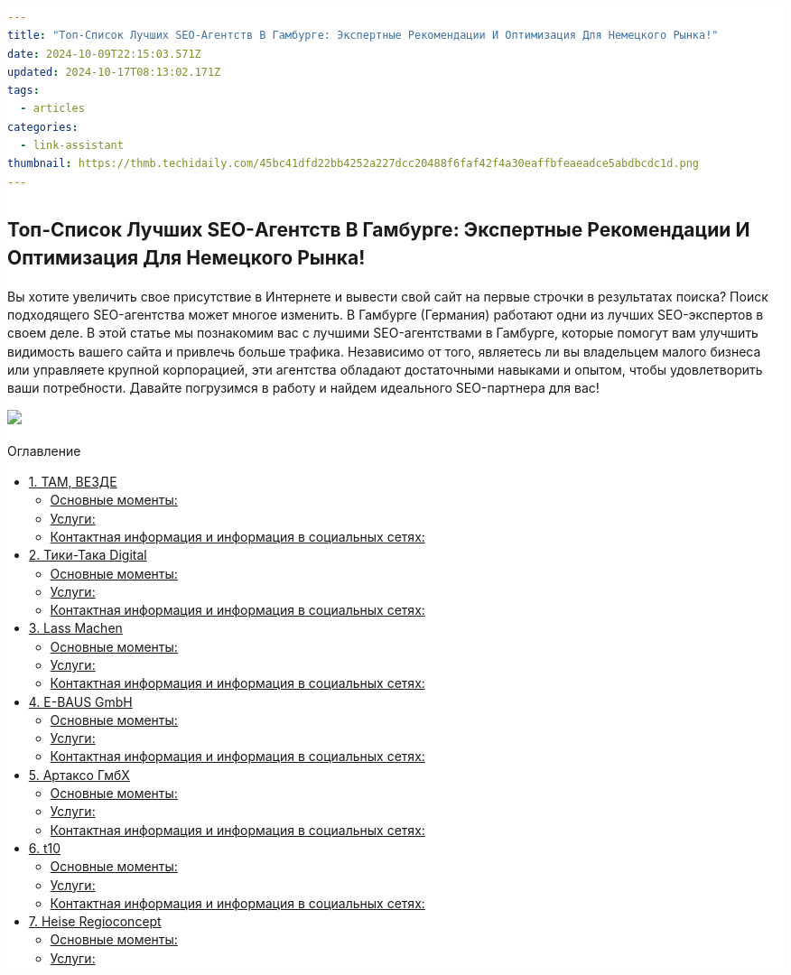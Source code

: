 ```yaml
---
title: "Топ-Список Лучших SEO-Агентств В Гамбурге: Экспертные Рекомендации И Оптимизация Для Немецкого Рынка!"
date: 2024-10-09T22:15:03.571Z
updated: 2024-10-17T08:13:02.171Z
tags:
  - articles
categories:
  - link-assistant
thumbnail: https://thmb.techidaily.com/45bc41dfd22bb4252a227dcc20488f6faf42f4a30eaffbfeaeadce5abdbcdc1d.png
---
```


## Топ-Список Лучших SEO-Агентств В Гамбурге: Экспертные Рекомендации И Оптимизация Для Немецкого Рынка!

Вы хотите увеличить свое присутствие в Интернете и вывести свой сайт на первые строчки в результатах поиска? Поиск подходящего SEO-агентства может многое изменить. В Гамбурге (Германия) работают одни из лучших SEO-экспертов в своем деле. В этой статье мы познакомим вас с лучшими SEO-агентствами в Гамбурге, которые помогут вам улучшить видимость вашего сайта и привлечь больше трафика. Независимо от того, являетесь ли вы владельцем малого бизнеса или управляете крупной корпорацией, эти агентства обладают достаточными навыками и опытом, чтобы удовлетворить ваши потребности. Давайте погрузимся в работу и найдем идеального SEO-партнера для вас!

![](https://www.link-assistant.com/articles/wp-content/uploads/2024/08/UP-THERE-EVERYWHERE.webp)

Оглавление

* [1\. ТАМ, ВЕЗДЕ](https://tools.techidaily.com/link-assistant/products/)  
   * [Основные моменты:](https://tools.techidaily.com/link-assistant/products/)  
   * [Услуги:](https://tools.techidaily.com/link-assistant/products/)  
   * [Контактная информация и информация в социальных сетях:](https://tools.techidaily.com/link-assistant/products/)
* [2\. Тики-Така Digital](https://tools.techidaily.com/link-assistant/products/)  
   * [Основные моменты:](https://tools.techidaily.com/link-assistant/products/)  
   * [Услуги:](https://tools.techidaily.com/link-assistant/products/)  
   * [Контактная информация и информация в социальных сетях:](https://tools.techidaily.com/link-assistant/products/)
* [3\. Lass Machen](https://tools.techidaily.com/link-assistant/products/)  
   * [Основные моменты:](https://tools.techidaily.com/link-assistant/products/)  
   * [Услуги:](https://tools.techidaily.com/link-assistant/products/)  
   * [Контактная информация и информация в социальных сетях:](https://tools.techidaily.com/link-assistant/products/)
* [4\. E-BAUS GmbH](https://tools.techidaily.com/link-assistant/products/)  
   * [Основные моменты:](https://tools.techidaily.com/link-assistant/products/)  
   * [Услуги:](https://tools.techidaily.com/link-assistant/products/)  
   * [Контактная информация и информация в социальных сетях:](https://tools.techidaily.com/link-assistant/products/)
* [5\. Артаксо ГмбХ](https://tools.techidaily.com/link-assistant/products/)  
   * [Основные моменты:](https://tools.techidaily.com/link-assistant/products/)  
   * [Услуги:](https://tools.techidaily.com/link-assistant/products/)  
   * [Контактная информация и информация в социальных сетях:](https://tools.techidaily.com/link-assistant/products/)
* [6\. t10](https://tools.techidaily.com/link-assistant/products/)  
   * [Основные моменты:](https://tools.techidaily.com/link-assistant/products/)  
   * [Услуги:](https://tools.techidaily.com/link-assistant/products/)  
   * [Контактная информация и информация в социальных сетях:](https://tools.techidaily.com/link-assistant/products/)
* [7\. Heise Regioconcept](https://tools.techidaily.com/link-assistant/products/)  
   * [Основные моменты:](https://tools.techidaily.com/link-assistant/products/)  
   * [Услуги:](https://tools.techidaily.com/link-assistant/products/)  
